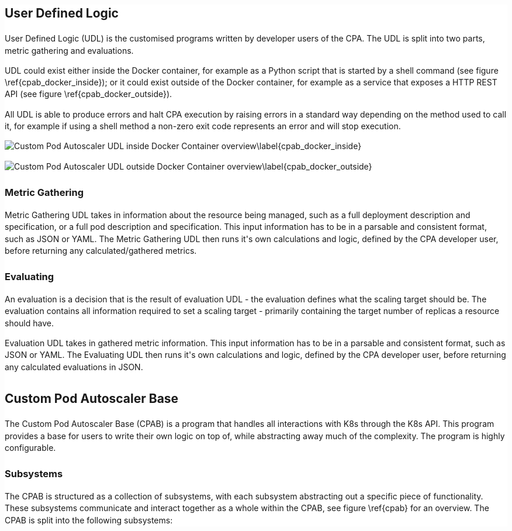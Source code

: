 ## User Defined Logic

User Defined Logic (UDL) is the customised programs written by developer
users of the CPA. The UDL is split into two parts, metric gathering and
evaluations.  

UDL could exist either inside the Docker container, for example as a Python
script that is started by a shell command (see figure \ref{cpab_docker_inside});
or it could exist outside of the Docker container, for example as a service that
exposes a HTTP REST API (see figure \ref{cpab_docker_outside}).  

All UDL is able to produce errors and halt CPA execution by raising errors in a
standard way depending on the method used to call it, for example if using a
shell method a non-zero exit code represents an error and will stop execution.

![Custom Pod Autoscaler UDL inside Docker Container
overview\label{cpab_docker_inside}](assets/design/cpab_docker_inside.svg)

![Custom Pod Autoscaler UDL outside Docker Container
overview\label{cpab_docker_outside}](assets/design/cpab_docker_outside.svg)

### Metric Gathering

Metric Gathering UDL takes in information about the resource being managed, such
as a full deployment description and specification, or a full pod description
and specification. This input information has to be in a parsable and consistent
format, such as JSON or YAML. The Metric Gathering UDL then runs it's own
calculations and logic, defined by the CPA developer user, before returning any
calculated/gathered metrics.

### Evaluating

An evaluation is a decision that is the result of evaluation UDL - the
evaluation defines what the scaling target should be. The evaluation contains
all information required to set a scaling target - primarily containing the
target number of replicas a resource should have.  

Evaluation UDL takes in gathered metric information. This input information has
to be in a parsable and consistent format, such as JSON or YAML. The Evaluating
UDL then runs it's own calculations and logic, defined by the CPA developer
user, before returning any calculated evaluations in JSON.

## Custom Pod Autoscaler Base

The Custom Pod Autoscaler Base (CPAB) is a program that handles all interactions
with K8s through the K8s API. This program provides a base for users to write
their own logic on top of, while abstracting away much of the complexity. The
program is highly configurable.  

### Subsystems

The CPAB is structured as a collection of subsystems, with each subsystem
abstracting out a specific piece of functionality. These subsystems communicate
and interact together as a whole within the CPAB, see figure \ref{cpab} for an
overview. The CPAB is split into the following subsystems:
